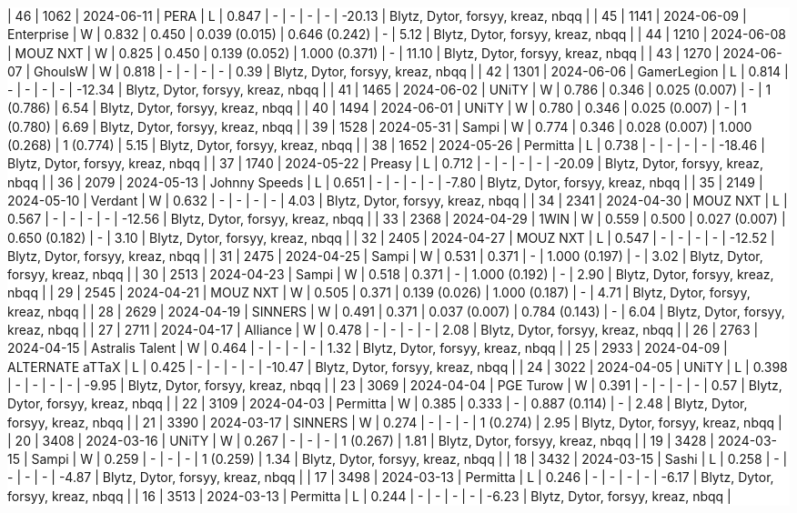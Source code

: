 |           46 |     1062 | 2024-06-11 | PERA            | L   | 0.847      | -            | -                | -                | -         |   -20.13 | Blytz, Dytor, forsyy, kreaz, nbqq |
|           45 |     1141 | 2024-06-09 | Enterprise      | W   | 0.832      | 0.450        | 0.039 (0.015)    | 0.646 (0.242)    | -         |     5.12 | Blytz, Dytor, forsyy, kreaz, nbqq |
|           44 |     1210 | 2024-06-08 | MOUZ NXT        | W   | 0.825      | 0.450        | 0.139 (0.052)    | 1.000 (0.371)    | -         |    11.10 | Blytz, Dytor, forsyy, kreaz, nbqq |
|           43 |     1270 | 2024-06-07 | GhoulsW         | W   | 0.818      | -            | -                | -                | -         |     0.39 | Blytz, Dytor, forsyy, kreaz, nbqq |
|           42 |     1301 | 2024-06-06 | GamerLegion     | L   | 0.814      | -            | -                | -                | -         |   -12.34 | Blytz, Dytor, forsyy, kreaz, nbqq |
|           41 |     1465 | 2024-06-02 | UNiTY           | W   | 0.786      | 0.346        | 0.025 (0.007)    | -                | 1 (0.786) |     6.54 | Blytz, Dytor, forsyy, kreaz, nbqq |
|           40 |     1494 | 2024-06-01 | UNiTY           | W   | 0.780      | 0.346        | 0.025 (0.007)    | -                | 1 (0.780) |     6.69 | Blytz, Dytor, forsyy, kreaz, nbqq |
|           39 |     1528 | 2024-05-31 | Sampi           | W   | 0.774      | 0.346        | 0.028 (0.007)    | 1.000 (0.268)    | 1 (0.774) |     5.15 | Blytz, Dytor, forsyy, kreaz, nbqq |
|           38 |     1652 | 2024-05-26 | Permitta        | L   | 0.738      | -            | -                | -                | -         |   -18.46 | Blytz, Dytor, forsyy, kreaz, nbqq |
|           37 |     1740 | 2024-05-22 | Preasy          | L   | 0.712      | -            | -                | -                | -         |   -20.09 | Blytz, Dytor, forsyy, kreaz, nbqq |
|           36 |     2079 | 2024-05-13 | Johnny Speeds   | L   | 0.651      | -            | -                | -                | -         |    -7.80 | Blytz, Dytor, forsyy, kreaz, nbqq |
|           35 |     2149 | 2024-05-10 | Verdant         | W   | 0.632      | -            | -                | -                | -         |     4.03 | Blytz, Dytor, forsyy, kreaz, nbqq |
|           34 |     2341 | 2024-04-30 | MOUZ NXT        | L   | 0.567      | -            | -                | -                | -         |   -12.56 | Blytz, Dytor, forsyy, kreaz, nbqq |
|           33 |     2368 | 2024-04-29 | 1WIN            | W   | 0.559      | 0.500        | 0.027 (0.007)    | 0.650 (0.182)    | -         |     3.10 | Blytz, Dytor, forsyy, kreaz, nbqq |
|           32 |     2405 | 2024-04-27 | MOUZ NXT        | L   | 0.547      | -            | -                | -                | -         |   -12.52 | Blytz, Dytor, forsyy, kreaz, nbqq |
|           31 |     2475 | 2024-04-25 | Sampi           | W   | 0.531      | 0.371        | -                | 1.000 (0.197)    | -         |     3.02 | Blytz, Dytor, forsyy, kreaz, nbqq |
|           30 |     2513 | 2024-04-23 | Sampi           | W   | 0.518      | 0.371        | -                | 1.000 (0.192)    | -         |     2.90 | Blytz, Dytor, forsyy, kreaz, nbqq |
|           29 |     2545 | 2024-04-21 | MOUZ NXT        | W   | 0.505      | 0.371        | 0.139 (0.026)    | 1.000 (0.187)    | -         |     4.71 | Blytz, Dytor, forsyy, kreaz, nbqq |
|           28 |     2629 | 2024-04-19 | SINNERS         | W   | 0.491      | 0.371        | 0.037 (0.007)    | 0.784 (0.143)    | -         |     6.04 | Blytz, Dytor, forsyy, kreaz, nbqq |
|           27 |     2711 | 2024-04-17 | Alliance        | W   | 0.478      | -            | -                | -                | -         |     2.08 | Blytz, Dytor, forsyy, kreaz, nbqq |
|           26 |     2763 | 2024-04-15 | Astralis Talent | W   | 0.464      | -            | -                | -                | -         |     1.32 | Blytz, Dytor, forsyy, kreaz, nbqq |
|           25 |     2933 | 2024-04-09 | ALTERNATE aTTaX | L   | 0.425      | -            | -                | -                | -         |   -10.47 | Blytz, Dytor, forsyy, kreaz, nbqq |
|           24 |     3022 | 2024-04-05 | UNiTY           | L   | 0.398      | -            | -                | -                | -         |    -9.95 | Blytz, Dytor, forsyy, kreaz, nbqq |
|           23 |     3069 | 2024-04-04 | PGE Turow       | W   | 0.391      | -            | -                | -                | -         |     0.57 | Blytz, Dytor, forsyy, kreaz, nbqq |
|           22 |     3109 | 2024-04-03 | Permitta        | W   | 0.385      | 0.333        | -                | 0.887 (0.114)    | -         |     2.48 | Blytz, Dytor, forsyy, kreaz, nbqq |
|           21 |     3390 | 2024-03-17 | SINNERS         | W   | 0.274      | -            | -                | -                | 1 (0.274) |     2.95 | Blytz, Dytor, forsyy, kreaz, nbqq |
|           20 |     3408 | 2024-03-16 | UNiTY           | W   | 0.267      | -            | -                | -                | 1 (0.267) |     1.81 | Blytz, Dytor, forsyy, kreaz, nbqq |
|           19 |     3428 | 2024-03-15 | Sampi           | W   | 0.259      | -            | -                | -                | 1 (0.259) |     1.34 | Blytz, Dytor, forsyy, kreaz, nbqq |
|           18 |     3432 | 2024-03-15 | Sashi           | L   | 0.258      | -            | -                | -                | -         |    -4.87 | Blytz, Dytor, forsyy, kreaz, nbqq |
|           17 |     3498 | 2024-03-13 | Permitta        | L   | 0.246      | -            | -                | -                | -         |    -6.17 | Blytz, Dytor, forsyy, kreaz, nbqq |
|           16 |     3513 | 2024-03-13 | Permitta        | L   | 0.244      | -            | -                | -                | -         |    -6.23 | Blytz, Dytor, forsyy, kreaz, nbqq |